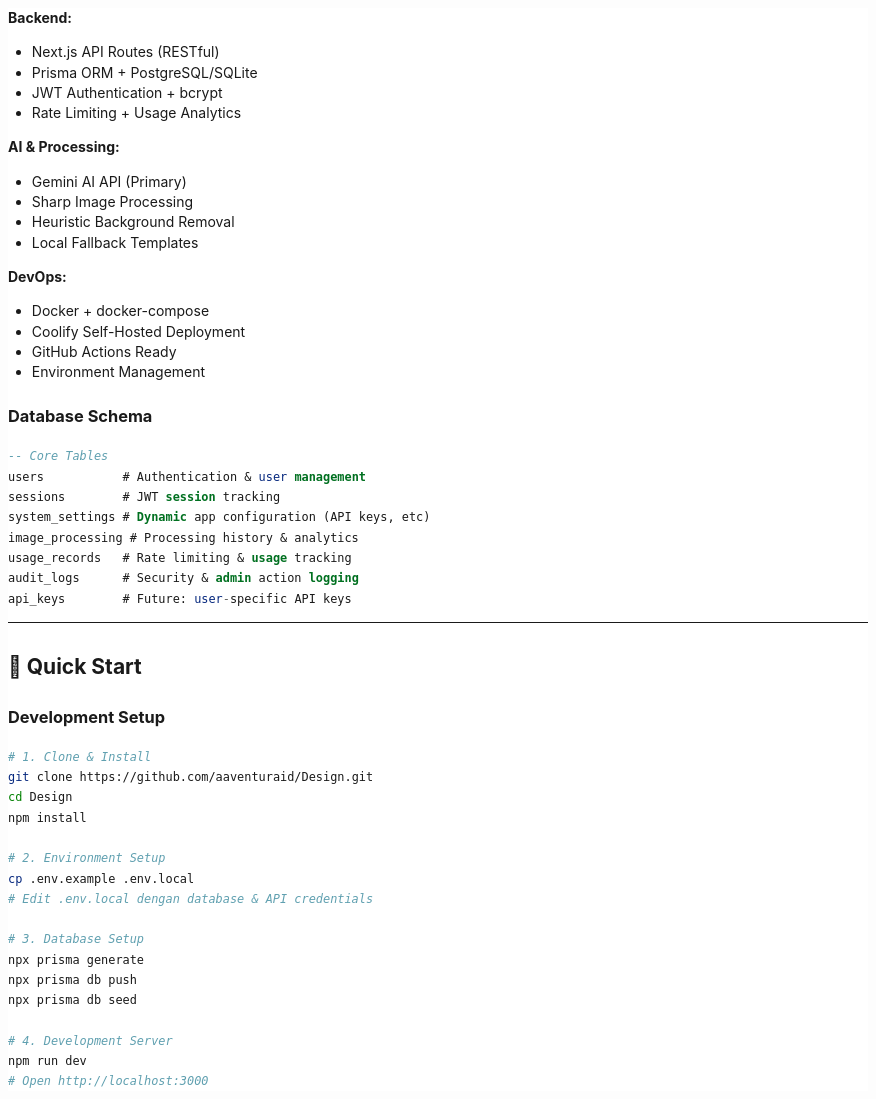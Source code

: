 **Backend:**

- Next.js API Routes (RESTful)
- Prisma ORM + PostgreSQL/SQLite
- JWT Authentication + bcrypt
- Rate Limiting + Usage Analytics

**AI & Processing:**

- Gemini AI API (Primary)
- Sharp Image Processing
- Heuristic Background Removal
- Local Fallback Templates

**DevOps:**

- Docker + docker-compose
- Coolify Self-Hosted Deployment
- GitHub Actions Ready
- Environment Management

### Database Schema

```sql
-- Core Tables
users           # Authentication & user management
sessions        # JWT session tracking
system_settings # Dynamic app configuration (API keys, etc)
image_processing # Processing history & analytics
usage_records   # Rate limiting & usage tracking
audit_logs      # Security & admin action logging
api_keys        # Future: user-specific API keys
```

---

## 🚀 Quick Start

### Development Setup

```bash
# 1. Clone & Install
git clone https://github.com/aaventuraid/Design.git
cd Design
npm install

# 2. Environment Setup
cp .env.example .env.local
# Edit .env.local dengan database & API credentials

# 3. Database Setup
npx prisma generate
npx prisma db push
npx prisma db seed

# 4. Development Server
npm run dev
# Open http://localhost:3000
```
